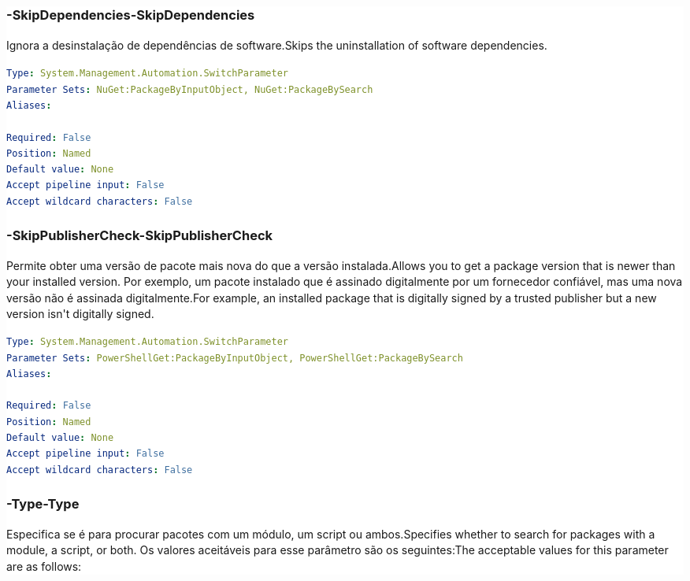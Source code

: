 ### <span data-ttu-id="9777b-177">-SkipDependencies</span><span class="sxs-lookup"><span data-stu-id="9777b-177">-SkipDependencies</span></span>

<span data-ttu-id="9777b-178">Ignora a desinstalação de dependências de software.</span><span class="sxs-lookup"><span data-stu-id="9777b-178">Skips the uninstallation of software dependencies.</span></span>

```yaml
Type: System.Management.Automation.SwitchParameter
Parameter Sets: NuGet:PackageByInputObject, NuGet:PackageBySearch
Aliases:

Required: False
Position: Named
Default value: None
Accept pipeline input: False
Accept wildcard characters: False
```

### <span data-ttu-id="9777b-179">-SkipPublisherCheck</span><span class="sxs-lookup"><span data-stu-id="9777b-179">-SkipPublisherCheck</span></span>

<span data-ttu-id="9777b-180">Permite obter uma versão de pacote mais nova do que a versão instalada.</span><span class="sxs-lookup"><span data-stu-id="9777b-180">Allows you to get a package version that is newer than your installed version.</span></span> <span data-ttu-id="9777b-181">Por exemplo, um pacote instalado que é assinado digitalmente por um fornecedor confiável, mas uma nova versão não é assinada digitalmente.</span><span class="sxs-lookup"><span data-stu-id="9777b-181">For example, an installed package that is digitally signed by a trusted publisher but a new version isn't digitally signed.</span></span>

```yaml
Type: System.Management.Automation.SwitchParameter
Parameter Sets: PowerShellGet:PackageByInputObject, PowerShellGet:PackageBySearch
Aliases:

Required: False
Position: Named
Default value: None
Accept pipeline input: False
Accept wildcard characters: False
```

### <span data-ttu-id="9777b-182">-Type</span><span class="sxs-lookup"><span data-stu-id="9777b-182">-Type</span></span>

<span data-ttu-id="9777b-183">Especifica se é para procurar pacotes com um módulo, um script ou ambos.</span><span class="sxs-lookup"><span data-stu-id="9777b-183">Specifies whether to search for packages with a module, a script, or both.</span></span> <span data-ttu-id="9777b-184">Os valores aceitáveis para esse parâmetro são os seguintes:</span><span class="sxs-lookup"><span data-stu-id="9777b-184">The acceptable values for this parameter are as follows:</span></span>
